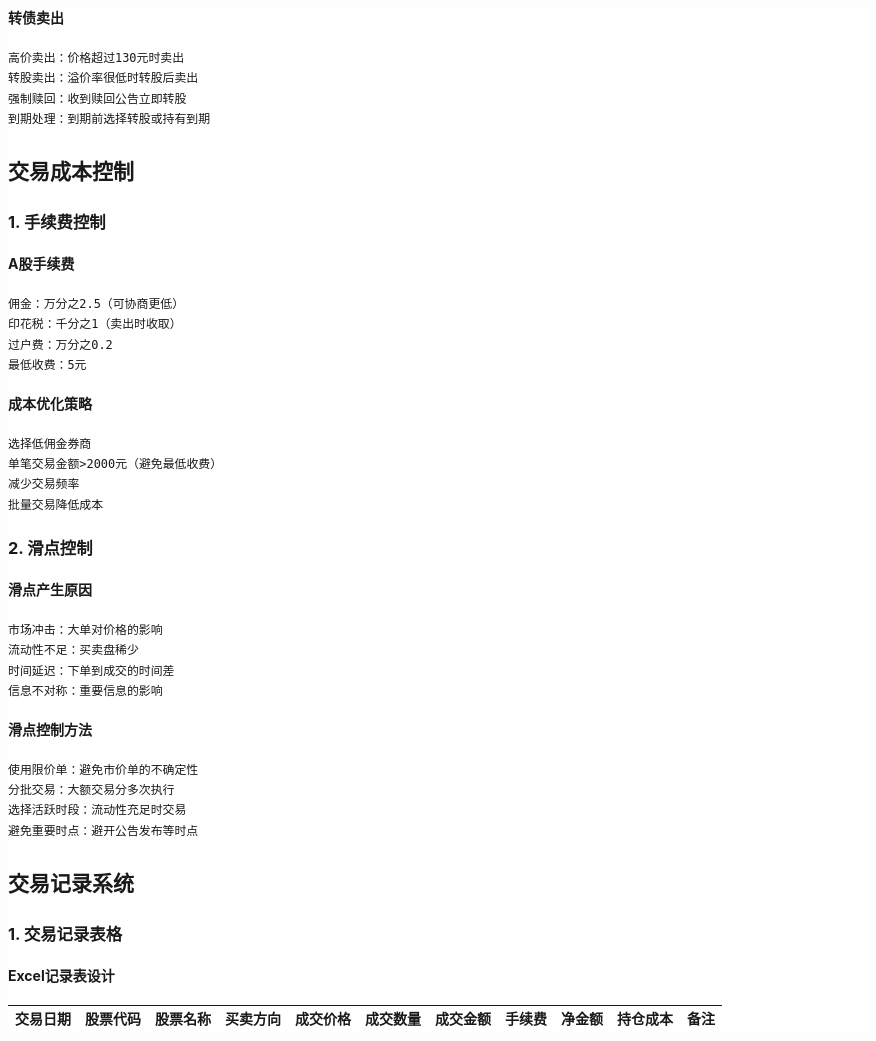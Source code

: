 #### 转债卖出
```
高价卖出：价格超过130元时卖出
转股卖出：溢价率很低时转股后卖出
强制赎回：收到赎回公告立即转股
到期处理：到期前选择转股或持有到期
```

## 交易成本控制

### 1. 手续费控制

#### A股手续费
```
佣金：万分之2.5（可协商更低）
印花税：千分之1（卖出时收取）
过户费：万分之0.2
最低收费：5元
```

#### 成本优化策略
```
选择低佣金券商
单笔交易金额>2000元（避免最低收费）
减少交易频率
批量交易降低成本
```

### 2. 滑点控制

#### 滑点产生原因
```
市场冲击：大单对价格的影响
流动性不足：买卖盘稀少
时间延迟：下单到成交的时间差
信息不对称：重要信息的影响
```

#### 滑点控制方法
```
使用限价单：避免市价单的不确定性
分批交易：大额交易分多次执行
选择活跃时段：流动性充足时交易
避免重要时点：避开公告发布等时点
```

## 交易记录系统

### 1. 交易记录表格

#### Excel记录表设计
| 交易日期 | 股票代码 | 股票名称 | 买卖方向 | 成交价格 | 成交数量 | 成交金额 | 手续费 | 净金额 | 持仓成本 | 备注 |
|---------|---------|---------|---------|---------|---------|---------|--------|--------|----------|------|
